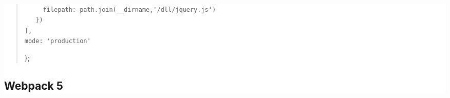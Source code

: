 >          filepath: path.join(__dirname,'/dll/jquery.js')
>        })
>     ],
>     mode: 'production'
> };
> ```





## Webpack 5

